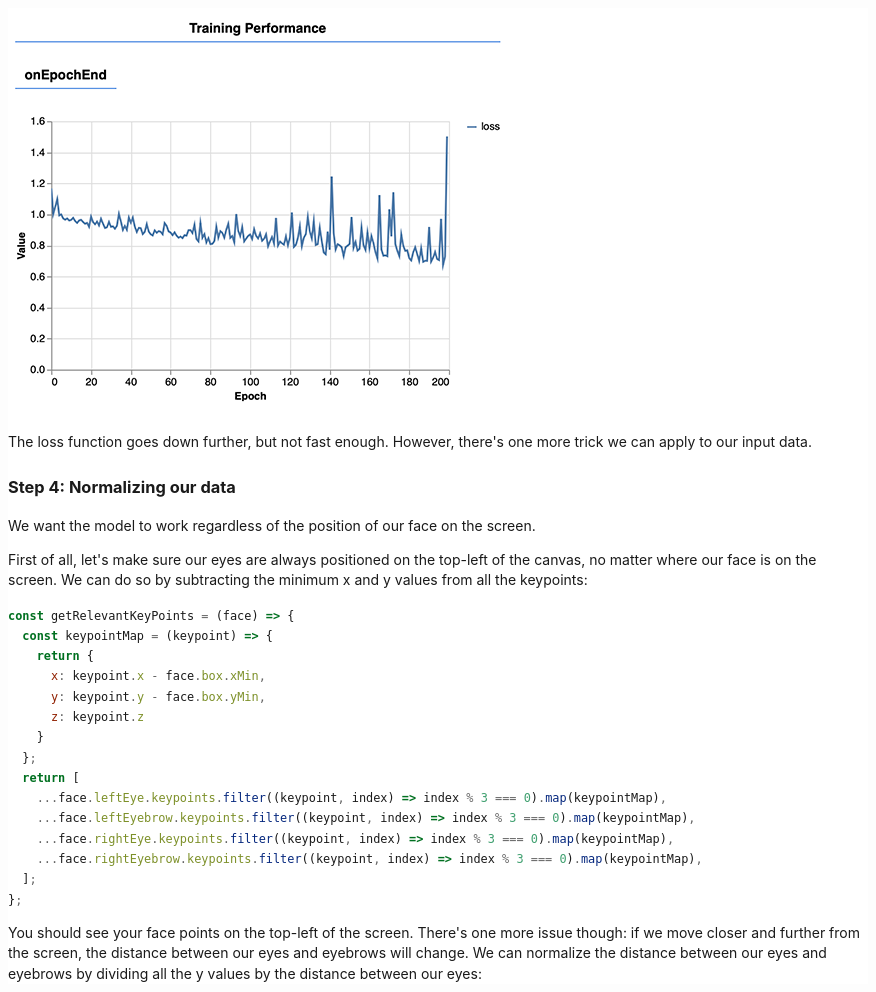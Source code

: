 ![improved loss](./images/loss-03.png)

The loss function goes down further, but not fast enough. However, there's one more trick we can apply to our input data.

### Step 4: Normalizing our data

We want the model to work regardless of the position of our face on the screen.

First of all, let's make sure our eyes are always positioned on the top-left of the canvas, no matter where our face is on the screen. We can do so by subtracting the minimum x and y values from all the keypoints:

```javascript
const getRelevantKeyPoints = (face) => {
  const keypointMap = (keypoint) => {
    return {
      x: keypoint.x - face.box.xMin,
      y: keypoint.y - face.box.yMin,
      z: keypoint.z
    }
  };
  return [
    ...face.leftEye.keypoints.filter((keypoint, index) => index % 3 === 0).map(keypointMap),
    ...face.leftEyebrow.keypoints.filter((keypoint, index) => index % 3 === 0).map(keypointMap),
    ...face.rightEye.keypoints.filter((keypoint, index) => index % 3 === 0).map(keypointMap),
    ...face.rightEyebrow.keypoints.filter((keypoint, index) => index % 3 === 0).map(keypointMap),
  ];
};
```

You should see your face points on the top-left of the screen. There's one more issue though: if we move closer and further from the screen, the distance between our eyes and eyebrows will change. We can normalize the distance between our eyes and eyebrows by dividing all the y values by the distance between our eyes:
